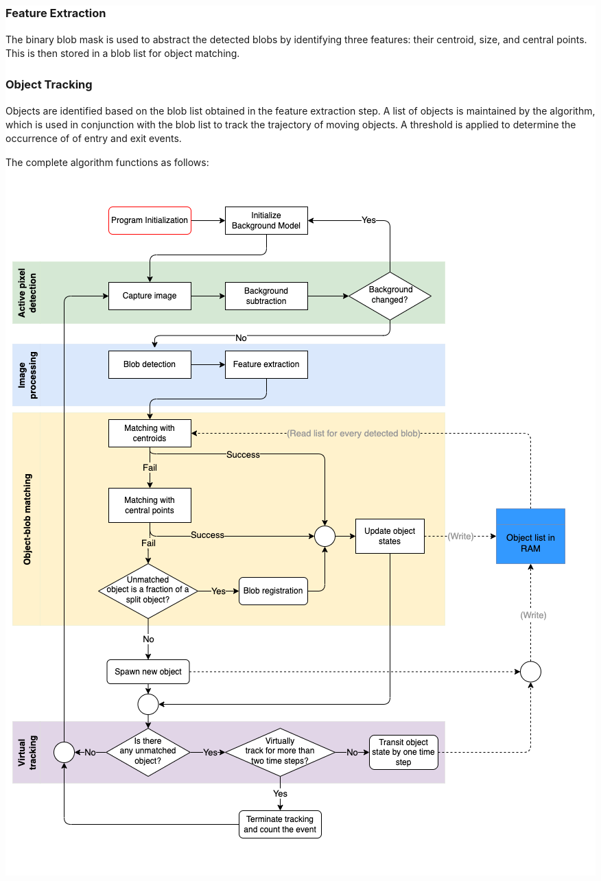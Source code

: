 ### Feature Extraction
The binary blob mask is used to abstract the detected blobs by identifying three features: their centroid, size, and central points. This is then stored in a blob list for object matching.

### Object Tracking
Objects are identified based on the blob list obtained in the feature extraction step. A list of objects is maintained by the algorithm, which is used in conjunction with the blob list to track the trajectory of moving objects. A threshold is applied to determine the occurrence of of entry and exit events.

The complete algorithm functions as follows:

![program_diagram](img/Algorithm.png)
